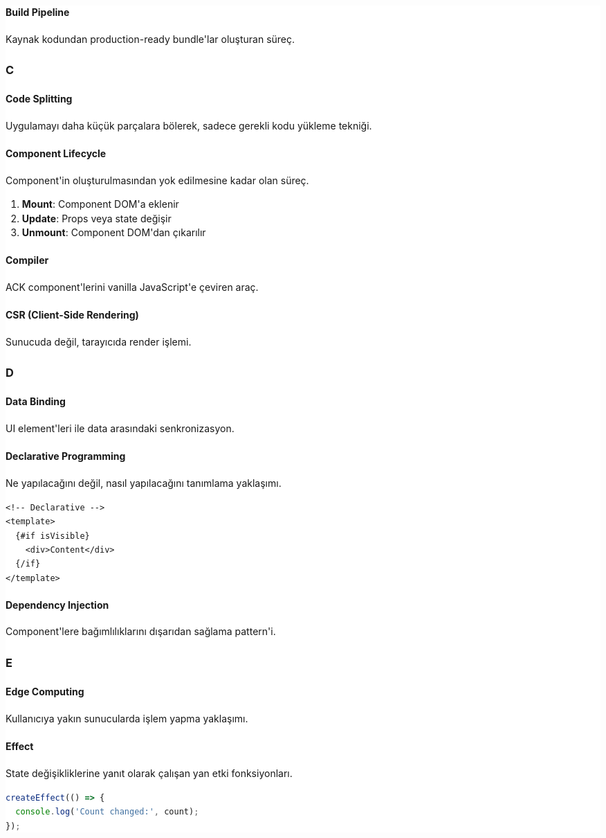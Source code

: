 #### Build Pipeline
Kaynak kodundan production-ready bundle'lar oluşturan süreç.

### C

#### Code Splitting
Uygulamayı daha küçük parçalara bölerek, sadece gerekli kodu yükleme tekniği.

#### Component Lifecycle
Component'in oluşturulmasından yok edilmesine kadar olan süreç.

1. **Mount**: Component DOM'a eklenir
2. **Update**: Props veya state değişir
3. **Unmount**: Component DOM'dan çıkarılır

#### Compiler
ACK component'lerini vanilla JavaScript'e çeviren araç.

#### CSR (Client-Side Rendering)
Sunucuda değil, tarayıcıda render işlemi.

### D

#### Data Binding
UI element'leri ile data arasındaki senkronizasyon.

#### Declarative Programming
Ne yapılacağını değil, nasıl yapılacağını tanımlama yaklaşımı.

```ack
<!-- Declarative -->
<template>
  {#if isVisible}
    <div>Content</div>
  {/if}
</template>
```

#### Dependency Injection
Component'lere bağımlılıklarını dışarıdan sağlama pattern'i.

### E

#### Edge Computing
Kullanıcıya yakın sunucularda işlem yapma yaklaşımı.

#### Effect
State değişikliklerine yanıt olarak çalışan yan etki fonksiyonları.

```typescript
createEffect(() => {
  console.log('Count changed:', count);
});
```
